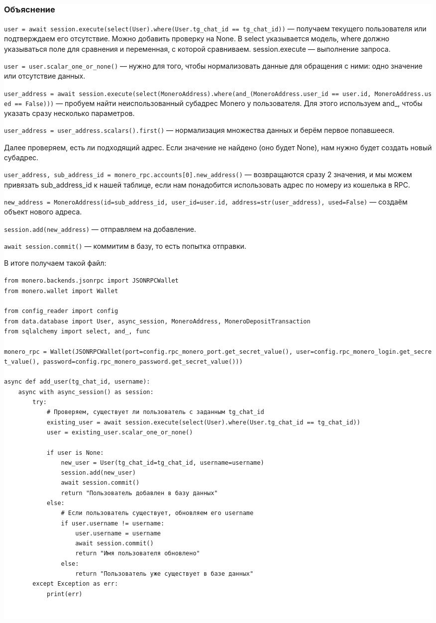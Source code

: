 ### Объяснение
`user = await session.execute(select(User).where(User.tg_chat_id == tg_chat_id))` — получаем текущего пользователя или подтверждаем его отсутствие. Можно добавить проверку на None. В select указывается модель, where должно указываться поле для сравнения и переменная, с которой сравниваем. session.execute — выполнение запроса.

`user = user.scalar_one_or_none()` — нужно для того, чтобы нормализовать данные для обращения с ними: одно значение или отсутствие данных.

`user_address = await session.execute(select(MoneroAddress).where(and_(MoneroAddress.user_id == user.id, MoneroAddress.used == False)))` — пробуем найти неиспользованный субадрес Monero у пользователя. Для этого используем and_, чтобы указать сразу несколько параметров.

`user_address = user_address.scalars().first()` — нормализация множества данных и берём первое попавшееся.

Далее проверяем, есть ли подходящий адрес. Если значение не найдено (оно будет None), нам нужно будет создать новый субадрес.

`user_address, sub_address_id = monero_rpc.accounts[0].new_address()` — возвращаются сразу 2 значения, и мы можем привязать sub_address_id к нашей таблице, если нам понадобится использовать адрес по номеру из кошелька в RPC.

`new_address = MoneroAddress(id=sub_address_id, user_id=user.id, address=str(user_address), used=False)` — создаём объект нового адреса.

`session.add(new_address)` — отправляем на добавление.

`await session.commit()` — коммитим в базу, то есть попытка отправки.

В итоге получаем такой файл:
```
from monero.backends.jsonrpc import JSONRPCWallet  
from monero.wallet import Wallet  
  
from config_reader import config  
from data.database import User, async_session, MoneroAddress, MoneroDepositTransaction  
from sqlalchemy import select, and_, func  
  
monero_rpc = Wallet(JSONRPCWallet(port=config.rpc_monero_port.get_secret_value(), user=config.rpc_monero_login.get_secret_value(), password=config.rpc_monero_password.get_secret_value()))  
  
async def add_user(tg_chat_id, username):  
    async with async_session() as session:  
        try:  
            # Проверяем, существует ли пользователь с заданным tg_chat_id  
            existing_user = await session.execute(select(User).where(User.tg_chat_id == tg_chat_id))  
            user = existing_user.scalar_one_or_none()  
  
            if user is None:  
                new_user = User(tg_chat_id=tg_chat_id, username=username)  
                session.add(new_user)  
                await session.commit()  
                return "Пользователь добавлен в базу данных"  
            else:  
                # Если пользователь существует, обновляем его username  
                if user.username != username:  
                    user.username = username  
                    await session.commit()  
                    return "Имя пользователя обновлено"  
                else:  
                    return "Пользователь уже существует в базе данных"  
        except Exception as err:  
            print(err)  
  
  
```